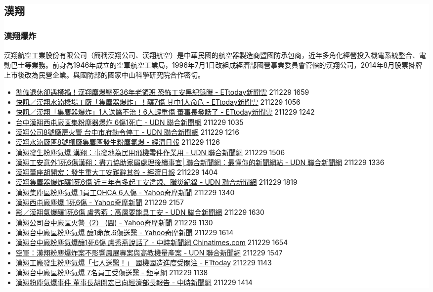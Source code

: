 ## 漢翔

### 漢翔爆炸

漢翔航空工業股份有限公司（簡稱漢翔公司、漢翔航空）是中華民國的航空器製造商暨國防承包商，近年多角化經營投入機電系統整合、電動巴士等業務。前身為1946年成立的空軍航空工業局，1996年7月1日改組成經濟部國營事業委員會管轄的漢翔公司，2014年8月股票掛牌上市後改為民營企業。與國防部的國家中山科學研究院合作密切。


- [準備退休卻遇橫禍！漢翔塵爆壓死36年老領班 恐怖工安黑紀錄曝 - ETtoday新聞雲](https://www.ettoday.net/news/20211229/2157451.htm "準備退休卻遇橫禍！漢翔塵爆壓死36年老領班 恐怖工安黑紀錄曝 - ETtoday新聞雲") 211229 1659
- [快訊／漢翔水湳機場工廠「集塵器爆炸」！釀7傷 其中1人命危 - ETtoday新聞雲](https://www.ettoday.net/news/20211229/2157026.htm "快訊／漢翔水湳機場工廠「集塵器爆炸」！釀7傷 其中1人命危 - ETtoday新聞雲") 211229 1056
- [快訊／漢翔「集塵器爆炸」1人送醫不治！6人輕重傷 董事長發話了 - ETtoday新聞雲](https://www.ettoday.net/news/20211229/2157162.htm "快訊／漢翔「集塵器爆炸」1人送醫不治！6人輕重傷 董事長發話了 - ETtoday新聞雲") 211229 1242
- [台中漢翔西屯廠區集粉塵器爆炸 6傷1死亡 - UDN 聯合新聞網](https://udn.com/news/story/7320/5995408 "台中漢翔西屯廠區集粉塵器爆炸 6傷1死亡 - UDN 聯合新聞網") 211229 1035
- [漢翔公司8號廠房火警 台中市府勒令停工 - UDN 聯合新聞網](https://udn.com/news/story/7320/5995751 "漢翔公司8號廠房火警 台中市府勒令停工 - UDN 聯合新聞網") 211229 1216
- [漢翔水湳廠區8號棚廠集塵區發生粉塵氣爆 - 經濟日報](https://money.udn.com/money/story/5612/5995551?from=edn_newest_index "漢翔水湳廠區8號棚廠集塵區發生粉塵氣爆 - 經濟日報") 211229 1126
- [漢翔發生粉塵氣爆 漢翔：事發地為民用飛機零件作業用 - UDN 聯合新聞網](https://udn.com/news/story/7315/5996389?from=udn-ch1_breaknews-1-0-news "漢翔發生粉塵氣爆 漢翔：事發地為民用飛機零件作業用 - UDN 聯合新聞網") 211229 1506
- [漢翔工安意外1死6傷漢翔：盡力協助家屬處理後續事宜| 聯合新聞網：最懂你的新聞網站 - UDN 聯合新聞網](https://udn.com/news/story/7315/5996028?from=udn-ch1_breaknews-1-cate2-news "漢翔工安意外1死6傷漢翔：盡力協助家屬處理後續事宜| 聯合新聞網：最懂你的新聞網站 - UDN 聯合新聞網") 211229 1336
- [漢翔董座胡開宏：發生重大工安難辭其咎 - 經濟日報](https://money.udn.com/money/story/5612/5996148?from=edn_newestlist_cate_side "漢翔董座胡開宏：發生重大工安難辭其咎 - 經濟日報") 211229 1404
- [漢翔集塵器爆炸釀1死6傷 近三年有多起工安違規、職災紀錄 - UDN 聯合新聞網](https://udn.com/news/story/122618/5996896?from=udn-catebreaknews_ch2 "漢翔集塵器爆炸釀1死6傷 近三年有多起工安違規、職災紀錄 - UDN 聯合新聞網") 211229 1819
- [漢翔集塵區粉塵氣爆 1員工OHCA 6人傷 - Yahoo奇摩新聞](https://tw.news.yahoo.com/%E6%BC%A2%E7%BF%94%E9%9B%86%E5%A1%B5%E5%8D%80%E7%B2%89%E5%A1%B5%E6%B0%A3%E7%88%86-1%E5%93%A1%E5%B7%A5ohca-6%E4%BA%BA%E5%82%B7-054057226.html "漢翔集塵區粉塵氣爆 1員工OHCA 6人傷 - Yahoo奇摩新聞") 211229 1340
- [漢翔西屯廠塵爆 1死6傷 - Yahoo奇摩新聞](https://tw.news.yahoo.com/%E6%BC%A2%E7%BF%94%E8%A5%BF%E5%B1%AF%E5%BB%A0%E5%A1%B5%E7%88%86-1%E6%AD%BB6%E5%82%B7-135734636.html "漢翔西屯廠塵爆 1死6傷 - Yahoo奇摩新聞") 211229 2157
- [影／漢翔氣爆釀1死6傷 盧秀燕：高層要能具工安 - UDN 聯合新聞網](https://udn.com/news/story/122618/5996626?from=udn-ch1_breaknews-1-cate2-news "影／漢翔氣爆釀1死6傷 盧秀燕：高層要能具工安 - UDN 聯合新聞網") 211229 1630
- [漢翔公司台中廠區火警（2） (圖) - Yahoo奇摩新聞](https://tw.news.yahoo.com/%E6%BC%A2%E7%BF%94%E5%85%AC%E5%8F%B8%E5%8F%B0%E4%B8%AD%E5%BB%A0%E5%8D%80%E7%81%AB%E8%AD%A6-2-%E5%9C%96-033004539.html "漢翔公司台中廠區火警（2） (圖) - Yahoo奇摩新聞") 211229 1130
- [漢翔台中廠區粉塵氣爆 釀1命危.6傷送醫 - Yahoo奇摩新聞](https://tw.news.yahoo.com/%E6%BC%A2%E7%BF%94%E5%8F%B0%E4%B8%AD%E5%BB%A0%E5%8D%80%E7%B2%89%E5%A1%B5%E6%B0%A3%E7%88%86-%E9%87%801%E5%91%BD%E5%8D%B1-6%E5%82%B7%E9%80%81%E9%86%AB-081443519.html "漢翔台中廠區粉塵氣爆 釀1命危.6傷送醫 - Yahoo奇摩新聞") 211229 1614
- [漢翔台中廠粉塵氣爆釀1死6傷 盧秀燕說話了 - 中時新聞網 Chinatimes.com](https://www.chinatimes.com/realtimenews/20211229004290-260402 "漢翔台中廠粉塵氣爆釀1死6傷 盧秀燕說話了 - 中時新聞網 Chinatimes.com") 211229 1654
- [空軍：漢翔粉塵爆炸案不影響鳳展專案與高教機量產案 - UDN 聯合新聞網](https://udn.com/news/story/6656/5996517?from=udn-ch1_breaknews-1-cate1-news "空軍：漢翔粉塵爆炸案不影響鳳展專案與高教機量產案 - UDN 聯合新聞網") 211229 1547
- [漢翔工廠發生粉塵氣爆「七人送醫！」 國機國造進度受關注 - ETtoday](https://www.ettoday.net/news/20211229/2157102.htm "漢翔工廠發生粉塵氣爆「七人送醫！」 國機國造進度受關注 - ETtoday") 211229 1143
- [漢翔台中廠區粉塵氣爆 7名員工受傷送醫 - 鉅亨網](https://m.cnyes.com/news/id/4794087?exp=a "漢翔台中廠區粉塵氣爆 7名員工受傷送醫 - 鉅亨網") 211229 1138
- [漢翔粉塵氣爆事件 董事長胡開宏已向經濟部長報告 - 中時新聞網](https://www.chinatimes.com/realtimenews/20211229003201-260410 "漢翔粉塵氣爆事件 董事長胡開宏已向經濟部長報告 - 中時新聞網") 211229 1414
